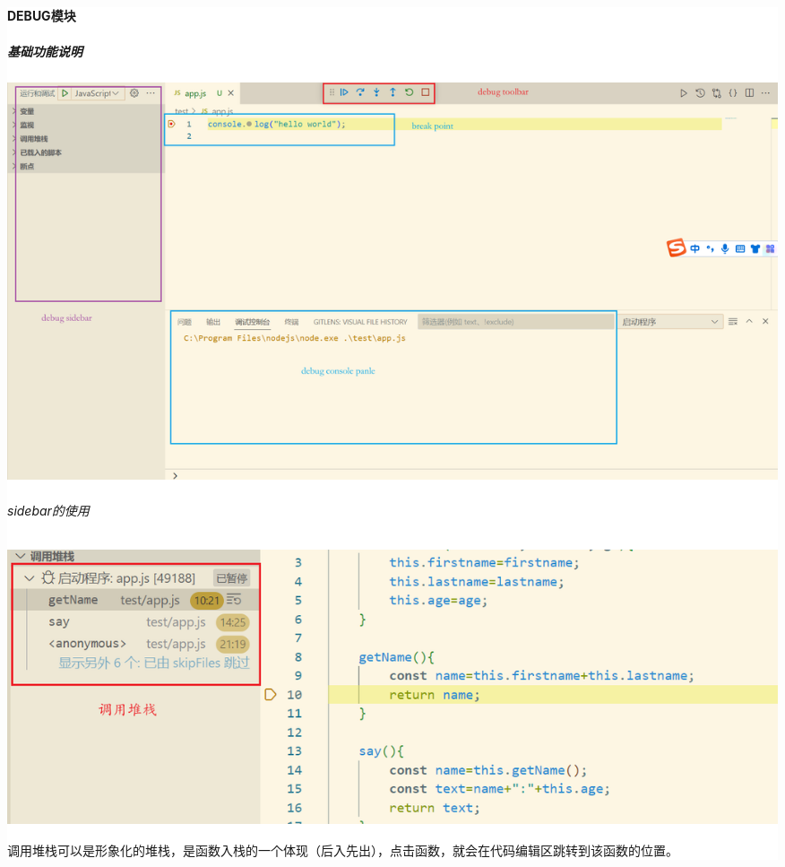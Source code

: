 ####  DEBUG模块

##### 基础功能说明

![image-20230419101404303](image/vscode/image-20230419101404303.png)

###### sidebar的使用

![image-20230419102639040](image/vscode/image-20230419102639040.png)

调用堆栈可以是形象化的堆栈，是函数入栈的一个体现（后入先出），点击函数，就会在代码编辑区跳转到该函数的位置。
